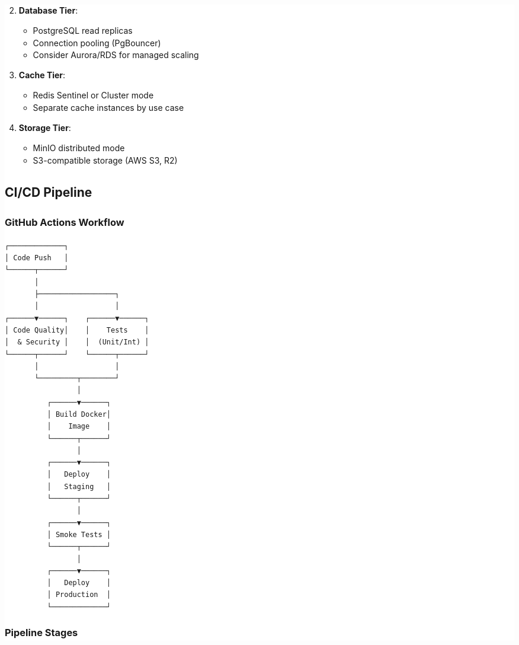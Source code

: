 2. **Database Tier**:
   - PostgreSQL read replicas
   - Connection pooling (PgBouncer)
   - Consider Aurora/RDS for managed scaling

3. **Cache Tier**:
   - Redis Sentinel or Cluster mode
   - Separate cache instances by use case

4. **Storage Tier**:
   - MinIO distributed mode
   - S3-compatible storage (AWS S3, R2)

## CI/CD Pipeline

### GitHub Actions Workflow

```
┌─────────────┐
│ Code Push   │
└──────┬──────┘
       │
       ├──────────────────┐
       │                  │
┌──────▼──────┐    ┌──────▼──────┐
│ Code Quality│    │    Tests    │
│  & Security │    │  (Unit/Int) │
└──────┬──────┘    └──────┬──────┘
       │                  │
       └─────────┬────────┘
                 │
          ┌──────▼──────┐
          │ Build Docker│
          │    Image    │
          └──────┬──────┘
                 │
          ┌──────▼──────┐
          │   Deploy    │
          │   Staging   │
          └──────┬──────┘
                 │
          ┌──────▼──────┐
          │ Smoke Tests │
          └──────┬──────┘
                 │
          ┌──────▼──────┐
          │   Deploy    │
          │ Production  │
          └─────────────┘
```

### Pipeline Stages
